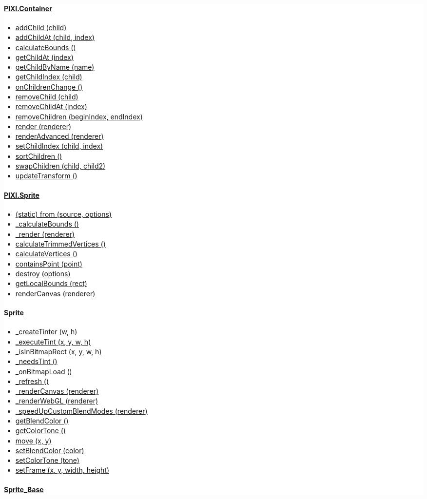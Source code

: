 
#### [PIXI.Container](PIXI.Container.md)

* [addChild (child) ](PIXI.Container.md#addchild-child--pixidisplayobject)
* [addChildAt (child, index)](PIXI.Container.md#addchildat-child-index--pixidisplayobject)
* [calculateBounds ()](PIXI.Container.md#calculatebounds-)
* [getChildAt (index)](PIXI.Container.md#getchildat-index--pixidisplayobject)
* [getChildByName (name)](PIXI.Container.md#getchildbyname-name--pixidisplayobject)
* [getChildIndex (child)](PIXI.Container.md#getchildindex-child--pixidisplayobject)
* [onChildrenChange ()](PIXI.Container.md#onchildrenchange-)
* [removeChild (child)](PIXI.Container.md#removechild-child--pixidisplayobject)
* [removeChildAt (index)](PIXI.Container.md#removechildat-index--pixidisplayobject)
* [removeChildren (beginIndex, endIndex)](PIXI.Container.md#removechildren-beginindex-endindex--arraypixidisplayobject)
* [render (renderer)](PIXI.Container.md#render-renderer)
* [renderAdvanced (renderer)](PIXI.Container.md#renderadvanced-renderer)
* [setChildIndex (child, index)](PIXI.Container.md#setchildindex-child-index)
* [sortChildren ()](PIXI.Container.md#sortchildren-)
* [swapChildren (child, child2)](PIXI.Container.md#swapchildren-child-child2)
* [updateTransform ()](PIXI.Container.md#updatetransform-)


#### [PIXI.Sprite](PIXI.Sprite.md)

* [(static) from (source, options)](PIXI.Sprite.md#static-from-source-options--pixisprite)
* [\_calculateBounds ()](PIXI.Sprite.md#_calculatebounds-)
* [\_render (renderer)](PIXI.Sprite.md#_render-renderer)
* [calculateTrimmedVertices ()](PIXI.Sprite.md#calculatetrimmedvertices-)
* [calculateVertices ()](PIXI.Sprite.md#calculatevertices-)
* [containsPoint (point)](PIXI.Sprite.md#containspoint-point--boolean)
* [destroy (options)](PIXI.Sprite.md#destroy-options)
* [getLocalBounds (rect)](PIXI.Sprite.md#getlocalbounds-rect--pixirectangle)
* [renderCanvas (renderer)](PIXI.Sprite.md#rendercanvas-renderer)


#### [Sprite](Sprite.md)

* [\_createTinter (w, h)](Sprite.md#_createtinter-w-h)
* [\_executeTint (x, y, w, h)](Sprite.md#_executetint-x-y-w-h)
* [\_isInBitmapRect (x, y, w, h)](Sprite.md#_isinbitmaprect-x-y-w-h--boolean)
* [\_needsTint ()](Sprite.md#_needstint---boolean)
* [\_onBitmapLoad ()](Sprite.md#_onbitmapload-)
* [\_refresh ()](Sprite.md#_refresh-)
* [\_renderCanvas (renderer)](Sprite.md#_rendercanvas-renderer)
* [\_renderWebGL (renderer)](Sprite.md#_renderwebgl-renderer)
* [\_speedUpCustomBlendModes (renderer)](Sprite.md#_speedupcustomblendmodes-renderer)
* [getBlendColor ()](Sprite.md#getblendcolor---array)
* [getColorTone ()](Sprite.md#getcolortone---array)
* [move (x, y)](Sprite.md#Sprite.md#move-x-y)
* [setBlendColor (color)](Sprite.md#setblendcolor-color)
* [setColorTone (tone)](Sprite.md#setcolortone-tone)
* [setFrame (x, y, width, height)](Sprite.md#setframe-x-y-width-height)

#### [Sprite_Base](Sprite_Base.md)
